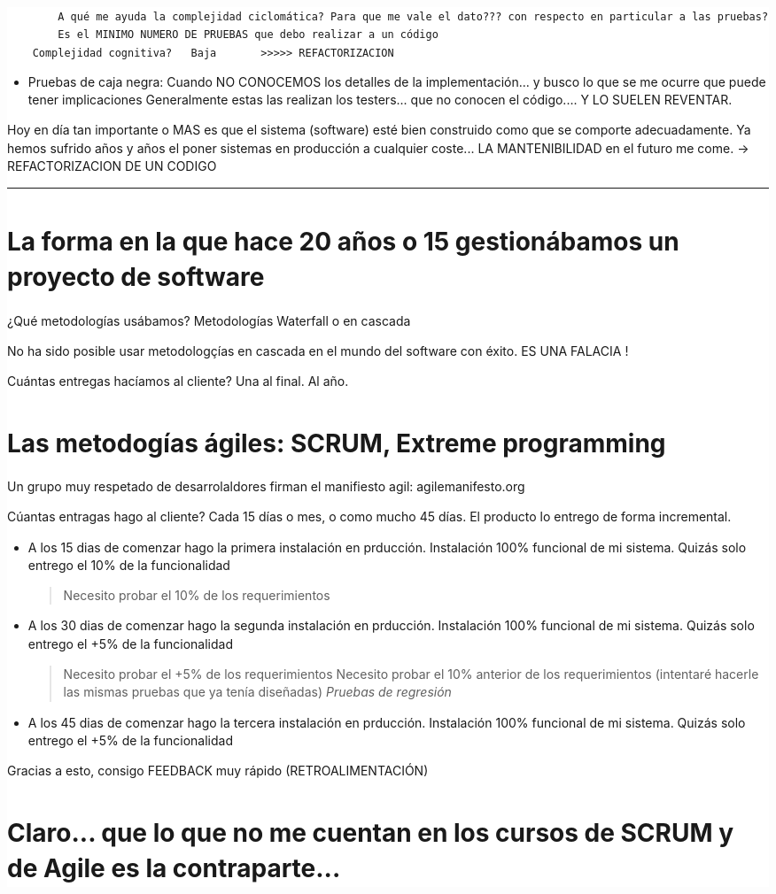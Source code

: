             A qué me ayuda la complejidad ciclomática? Para que me vale el dato??? con respecto en particular a las pruebas?
            Es el MINIMO NUMERO DE PRUEBAS que debo realizar a un código
        Complejidad cognitiva?   Baja       >>>>> REFACTORIZACION

- Pruebas de caja negra:  Cuando NO CONOCEMOS los detalles de la implementación... y busco lo que se me ocurre que puede tener implicaciones
   Generalmente estas las realizan los testers... que no conocen el código.... Y LO SUELEN REVENTAR.

Hoy en día tan importante o MAS es que el sistema (software) esté bien construido como que se comporte adecuadamente.
Ya hemos sufrido años y años el poner sistemas en producción a cualquier coste... LA MANTENIBILIDAD en el futuro me come.
    -> REFACTORIZACION DE UN CODIGO

---

# La forma en la que hace 20 años o 15 gestionábamos un proyecto de software

¿Qué metodologías usábamos? Metodologías Waterfall o en cascada

No ha sido posible usar metodologçías en cascada en el mundo del software con éxito. ES UNA FALACIA !

Cuántas entregas hacíamos al cliente? Una al final. Al año.


# Las metodogías ágiles: SCRUM, Extreme programming

Un grupo muy respetado de desarrolaldores firman el manifiesto agil: agilemanifesto.org

Cúantas entragas hago al cliente? Cada 15 días o mes, o como mucho 45 días.
El producto lo entrego de forma incremental.
- A los 15 dias de comenzar hago la primera instalación en prducción. Instalación 100% funcional de mi sistema. 
  Quizás solo entrego el 10% de la funcionalidad
  > Necesito probar el 10% de los requerimientos

- A los 30 dias de comenzar hago la segunda instalación en prducción. Instalación 100% funcional de mi sistema. 
  Quizás solo entrego el +5% de la funcionalidad
  > Necesito probar el +5% de los requerimientos
  > Necesito probar el 10% anterior de los requerimientos (intentaré hacerle las mismas pruebas que ya tenía diseñadas) *Pruebas de regresión*

- A los 45 dias de comenzar hago la tercera instalación en prducción. Instalación 100% funcional de mi sistema. 
  Quizás solo entrego el +5% de la funcionalidad

Gracias a esto, consigo FEEDBACK muy rápido (RETROALIMENTACIÓN)

# Claro... que lo que no me cuentan en los cursos de SCRUM y de Agile es la contraparte...

